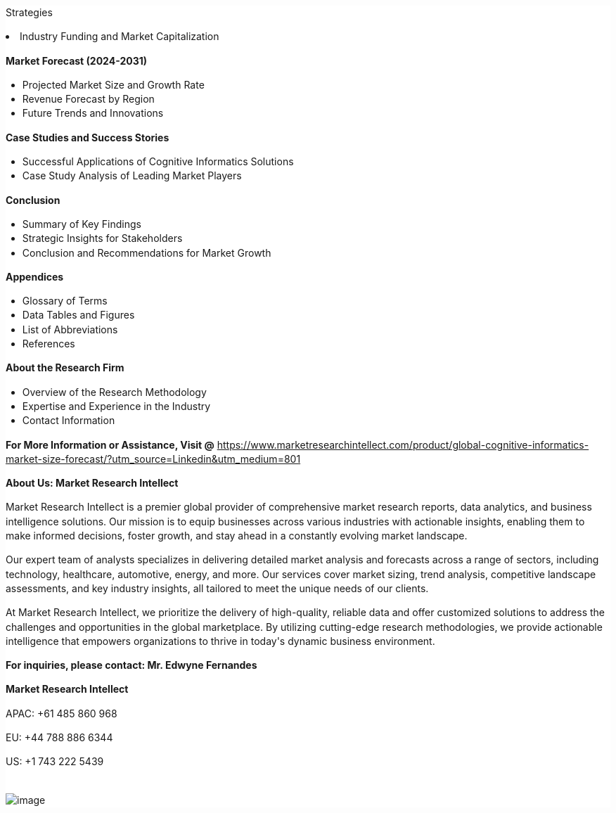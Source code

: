 Strategies</li><li>Industry Funding and Market Capitalization</li></ul><p><strong>Market Forecast (2024-2031)</strong></p><ul><li>Projected Market Size and Growth Rate</li><li>Revenue Forecast by Region</li><li>Future Trends and Innovations</li></ul><p><strong>Case Studies and Success Stories</strong></p><ul><li>Successful Applications of Cognitive Informatics Solutions</li><li>Case Study Analysis of Leading Market Players</li></ul><p><strong>Conclusion</strong></p><ul><li>Summary of Key Findings</li><li>Strategic Insights for Stakeholders</li><li>Conclusion and Recommendations for Market Growth</li></ul><p><strong>Appendices</strong></p><ul><li>Glossary of Terms</li><li>Data Tables and Figures</li><li>List of Abbreviations</li><li>References</li></ul><p><strong>About the Research Firm</strong></p><ul><li>Overview of the Research Methodology</li><li>Expertise and Experience in the Industry</li><li>Contact Information</li></ul></div><div class="article-main__content" data-test-id="publishing-text-block"><p><span class="font-[700]"><strong>For More Information or Assistance, Visit @</strong>&nbsp;<a href="https://www.marketresearchintellect.com/product/global-cognitive-informatics-market-size-forecast/?utm_source=Linkedin&utm_medium=801">https://www.marketresearchintellect.com/product/global-cognitive-informatics-market-size-forecast/?utm_source=Linkedin&utm_medium=801</a></span></p><p><strong>About Us: Market Research Intellect</strong></p><p>Market Research Intellect is a premier global provider of comprehensive market research reports, data analytics, and business intelligence solutions. Our mission is to equip businesses across various industries with actionable insights, enabling them to make informed decisions, foster growth, and stay ahead in a constantly evolving market landscape.</p><p>Our expert team of analysts specializes in delivering detailed market analysis and forecasts across a range of sectors, including technology, healthcare, automotive, energy, and more. Our services cover market sizing, trend analysis, competitive landscape assessments, and key industry insights, all tailored to meet the unique needs of our clients.</p><p>At Market Research Intellect, we prioritize the delivery of high-quality, reliable data and offer customized solutions to address the challenges and opportunities in the global marketplace. By utilizing cutting-edge research methodologies, we provide actionable intelligence that empowers organizations to thrive in today's dynamic business environment.</p><p><strong>For inquiries, please contact: Mr. Edwyne Fernandes</strong></p><p><strong>Market Research Intellect</strong></p><p>APAC: +61 485 860 968</p><p>EU: +44 788 886 6344</p><p>US: +1 743 222 5439</p></div><div class="article-main__content" data-test-id="publishing-text-block">&nbsp;</div>
![image](https://github.com/user-attachments/assets/2cf5a8b3-33d3-4af2-b0ac-67d53f04b579)
